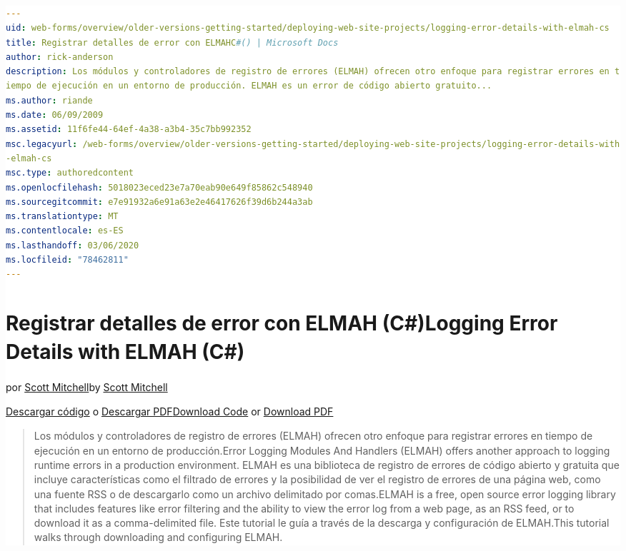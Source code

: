```yaml
---
uid: web-forms/overview/older-versions-getting-started/deploying-web-site-projects/logging-error-details-with-elmah-cs
title: Registrar detalles de error con ELMAHC#() | Microsoft Docs
author: rick-anderson
description: Los módulos y controladores de registro de errores (ELMAH) ofrecen otro enfoque para registrar errores en tiempo de ejecución en un entorno de producción. ELMAH es un error de código abierto gratuito...
ms.author: riande
ms.date: 06/09/2009
ms.assetid: 11f6fe44-64ef-4a38-a3b4-35c7bb992352
msc.legacyurl: /web-forms/overview/older-versions-getting-started/deploying-web-site-projects/logging-error-details-with-elmah-cs
msc.type: authoredcontent
ms.openlocfilehash: 5018023eced23e7a70eab90e649f85862c548940
ms.sourcegitcommit: e7e91932a6e91a63e2e46417626f39d6b244a3ab
ms.translationtype: MT
ms.contentlocale: es-ES
ms.lasthandoff: 03/06/2020
ms.locfileid: "78462811"
---
```

# <a name="logging-error-details-with-elmah-c"></a><span data-ttu-id="7d692-104">Registrar detalles de error con ELMAH (C#)</span><span class="sxs-lookup"><span data-stu-id="7d692-104">Logging Error Details with ELMAH (C#)</span></span>

<span data-ttu-id="7d692-105">por [Scott Mitchell](https://twitter.com/ScottOnWriting)</span><span class="sxs-lookup"><span data-stu-id="7d692-105">by [Scott Mitchell](https://twitter.com/ScottOnWriting)</span></span>

<span data-ttu-id="7d692-106">[Descargar código](https://download.microsoft.com/download/1/0/C/10CC829F-A808-4302-97D3-59989B8F9C01/ASPNET_Hosting_Tutorial_14_CS.zip) o [Descargar PDF](https://download.microsoft.com/download/5/C/5/5C57DB8C-5DEA-4B3A-92CA-4405544D313B/aspnet_tutorial14_ELMAH_cs.pdf)</span><span class="sxs-lookup"><span data-stu-id="7d692-106">[Download Code](https://download.microsoft.com/download/1/0/C/10CC829F-A808-4302-97D3-59989B8F9C01/ASPNET_Hosting_Tutorial_14_CS.zip) or [Download PDF](https://download.microsoft.com/download/5/C/5/5C57DB8C-5DEA-4B3A-92CA-4405544D313B/aspnet_tutorial14_ELMAH_cs.pdf)</span></span>

> <span data-ttu-id="7d692-107">Los módulos y controladores de registro de errores (ELMAH) ofrecen otro enfoque para registrar errores en tiempo de ejecución en un entorno de producción.</span><span class="sxs-lookup"><span data-stu-id="7d692-107">Error Logging Modules And Handlers (ELMAH) offers another approach to logging runtime errors in a production environment.</span></span> <span data-ttu-id="7d692-108">ELMAH es una biblioteca de registro de errores de código abierto y gratuita que incluye características como el filtrado de errores y la posibilidad de ver el registro de errores de una página web, como una fuente RSS o de descargarlo como un archivo delimitado por comas.</span><span class="sxs-lookup"><span data-stu-id="7d692-108">ELMAH is a free, open source error logging library that includes features like error filtering and the ability to view the error log from a web page, as an RSS feed, or to download it as a comma-delimited file.</span></span> <span data-ttu-id="7d692-109">Este tutorial le guía a través de la descarga y configuración de ELMAH.</span><span class="sxs-lookup"><span data-stu-id="7d692-109">This tutorial walks through downloading and configuring ELMAH.</span></span>
